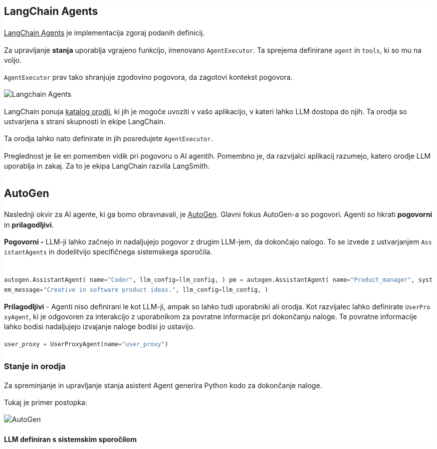 ## LangChain Agents

[LangChain Agents](https://python.langchain.com/docs/how_to/#agents?WT.mc_id=academic-105485-koreyst) je implementacija zgoraj podanih definicij.

Za upravljanje **stanja** uporablja vgrajeno funkcijo, imenovano `AgentExecutor`. Ta sprejema definirane `agent` in `tools`, ki so mu na voljo.

`AgentExecutor` prav tako shranjuje zgodovino pogovora, da zagotovi kontekst pogovora.

![Langchain Agents](../../../translated_images/langchain-agents.edcc55b5d5c437169a2037211284154561183c58bcec6d4ac2f8a79046fac9af.sl.png)

LangChain ponuja [katalog orodij](https://integrations.langchain.com/tools?WT.mc_id=academic-105485-koreyst), ki jih je mogoče uvoziti v vašo aplikacijo, v kateri lahko LLM dostopa do njih. Ta orodja so ustvarjena s strani skupnosti in ekipe LangChain.

Ta orodja lahko nato definirate in jih posredujete `AgentExecutor`.

Preglednost je še en pomemben vidik pri pogovoru o AI agentih. Pomembno je, da razvijalci aplikacij razumejo, katero orodje LLM uporablja in zakaj. Za to je ekipa LangChain razvila LangSmith.

## AutoGen

Naslednji okvir za AI agente, ki ga bomo obravnavali, je [AutoGen](https://microsoft.github.io/autogen/?WT.mc_id=academic-105485-koreyst). Glavni fokus AutoGen-a so pogovori. Agenti so hkrati **pogovorni** in **prilagodljivi**.

**Pogovorni -** LLM-ji lahko začnejo in nadaljujejo pogovor z drugim LLM-jem, da dokončajo nalogo. To se izvede z ustvarjanjem `AssistantAgents` in dodelitvijo specifičnega sistemskega sporočila.

```python

autogen.AssistantAgent( name="Coder", llm_config=llm_config, ) pm = autogen.AssistantAgent( name="Product_manager", system_message="Creative in software product ideas.", llm_config=llm_config, )

```

**Prilagodljivi** - Agenti niso definirani le kot LLM-ji, ampak so lahko tudi uporabniki ali orodja. Kot razvijalec lahko definirate `UserProxyAgent`, ki je odgovoren za interakcijo z uporabnikom za povratne informacije pri dokončanju naloge. Te povratne informacije lahko bodisi nadaljujejo izvajanje naloge bodisi jo ustavijo.

```python
user_proxy = UserProxyAgent(name="user_proxy")
```

### Stanje in orodja

Za spreminjanje in upravljanje stanja asistent Agent generira Python kodo za dokončanje naloge.

Tukaj je primer postopka:

![AutoGen](../../../translated_images/autogen.dee9a25a45fde584fedd84b812a6e31de5a6464687cdb66bb4f2cb7521391856.sl.png)

#### LLM definiran s sistemskim sporočilom
